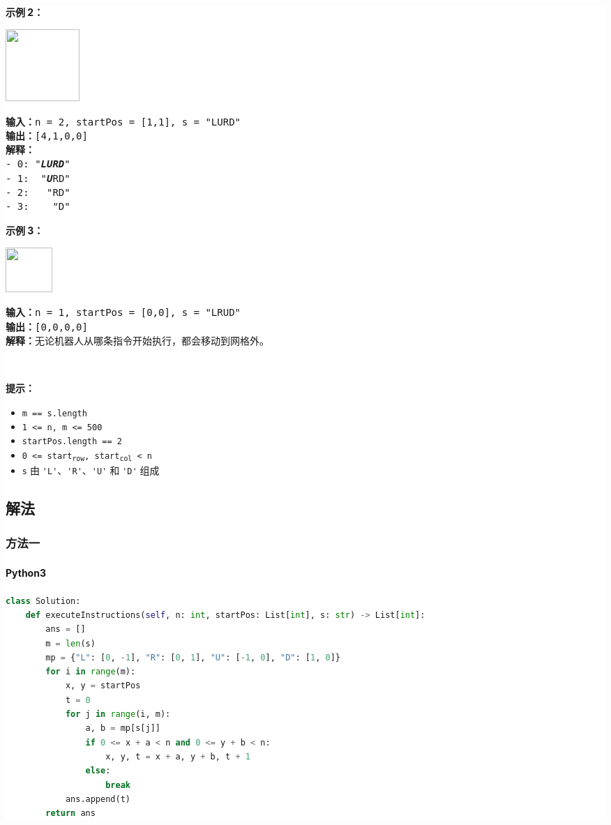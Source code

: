 <p><strong>示例 2：</strong></p>

<p><img alt="" src="https://fastly.jsdelivr.net/gh/doocs/leetcode@main/solution/2100-2199/2120.Execution%20of%20All%20Suffix%20Instructions%20Staying%20in%20a%20Grid/images/2.png" style="width: 106px; height: 103px;" /></p>

<pre>
<strong>输入：</strong>n = 2, startPos = [1,1], s = "LURD"
<strong>输出：</strong>[4,1,0,0]
<strong>解释：</strong>
- 0: "<em><strong>LURD</strong></em>"
- 1:  "<em><strong>U</strong></em>RD"
- 2:   "RD"
- 3:    "D"
</pre>

<p><strong>示例 3：</strong></p>

<p><img alt="" src="https://fastly.jsdelivr.net/gh/doocs/leetcode@main/solution/2100-2199/2120.Execution%20of%20All%20Suffix%20Instructions%20Staying%20in%20a%20Grid/images/3.png" style="width: 67px; height: 64px;" /></p>

<pre>
<strong>输入：</strong>n = 1, startPos = [0,0], s = "LRUD"
<strong>输出：</strong>[0,0,0,0]
<strong>解释：</strong>无论机器人从哪条指令开始执行，都会移动到网格外。
</pre>

<p>&nbsp;</p>

<p><strong>提示：</strong></p>

<ul>
	<li><code>m == s.length</code></li>
	<li><code>1 &lt;= n, m &lt;= 500</code></li>
	<li><code>startPos.length == 2</code></li>
	<li><code>0 &lt;= start<sub>row</sub>, start<sub>col</sub> &lt; n</code></li>
	<li><code>s</code> 由 <code>'L'</code>、<code>'R'</code>、<code>'U'</code> 和 <code>'D'</code> 组成</li>
</ul>



## 解法



### 方法一



#### Python3

```python
class Solution:
    def executeInstructions(self, n: int, startPos: List[int], s: str) -> List[int]:
        ans = []
        m = len(s)
        mp = {"L": [0, -1], "R": [0, 1], "U": [-1, 0], "D": [1, 0]}
        for i in range(m):
            x, y = startPos
            t = 0
            for j in range(i, m):
                a, b = mp[s[j]]
                if 0 <= x + a < n and 0 <= y + b < n:
                    x, y, t = x + a, y + b, t + 1
                else:
                    break
            ans.append(t)
        return ans
```
